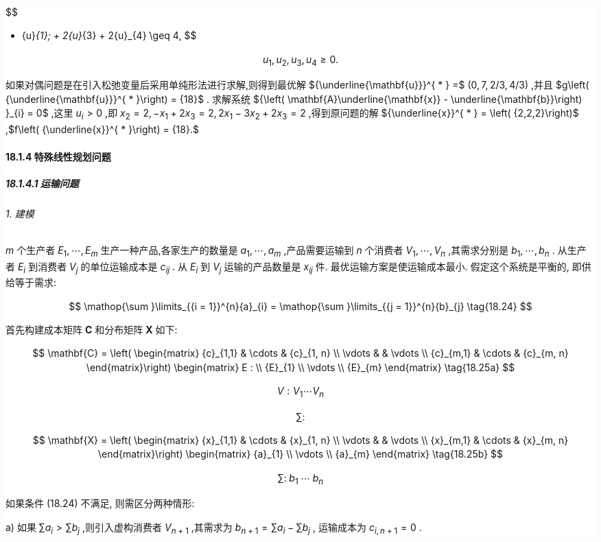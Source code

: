 $$
- {u}_{1}\; + 2{u}_{3} + 2{u}_{4} \geq  4,
$$

$$
{u}_{1},{u}_{2},{u}_{3},{u}_{4} \geq  0.
$$

如果对偶问题是在引入松弛变量后采用单纯形法进行求解,则得到最优解 ${\underline{\mathbf{u}}}^{ * } =$ $\left( {0,7,2/3,4/3}\right)$ ,并且 $g\left( {\underline{\mathbf{u}}}^{ * }\right)  = {18}$ . 求解系统 ${\left( \mathbf{A}\underline{\mathbf{x}} - \underline{\mathbf{b}}\right) }_{i} = 0$ ,这里 ${u}_{i} > 0$ ,即 ${x}_{2} = 2, - {x}_{1} + 2{x}_{3} = 2,2{x}_{1} - 3{x}_{2} + 2{x}_{3} = 2$ ,得到原问题的解 ${\underline{x}}^{ * } = \left( {2,2,2}\right)$ ,$f\left( {\underline{x}}^{ * }\right)  = {18}.$

#### 18.1.4 特殊线性规划问题

##### 18.1.4.1 运输问题

###### 1. 建模

$m$ 个生产者 ${E}_{1},\cdots ,{E}_{m}$ 生产一种产品,各家生产的数量是 ${a}_{1},\cdots ,{a}_{m}$ ,产品需要运输到 $n$ 个消费者 ${V}_{1},\cdots ,{V}_{n}$ ,其需求分别是 ${b}_{1},\cdots ,{b}_{n}$ . 从生产者 ${E}_{i}$ 到消费者 ${V}_{j}$ 的单位运输成本是 ${c}_{ij}$ . 从 ${E}_{i}$ 到 ${V}_{j}$ 运输的产品数量是 ${x}_{ij}$ 件. 最优运输方案是使运输成本最小. 假定这个系统是平衡的, 即供给等于需求:

$$
\mathop{\sum }\limits_{{i = 1}}^{n}{a}_{i} = \mathop{\sum }\limits_{{j = 1}}^{n}{b}_{j} \tag{18.24}
$$

首先构建成本矩阵 $\mathbf{C}$ 和分布矩阵 $\mathbf{X}$ 如下:

$$
\mathbf{C} = \left( \begin{matrix} {c}_{1,1} & \cdots & {c}_{1, n} \\  \vdots & & \vdots \\  {c}_{m,1} & \cdots & {c}_{m, n} \end{matrix}\right) \begin{matrix} E : \\  {E}_{1} \\  \vdots \\  {E}_{m} \end{matrix} \tag{18.25a}
$$

$$
V : {V}_{1}\cdots {V}_{n}
$$

$$
\sum  :
$$

$$
\mathbf{X} = \left( \begin{matrix} {x}_{1,1} & \cdots & {x}_{1, n} \\  \vdots & & \vdots \\  {x}_{m,1} & \cdots & {x}_{m, n} \end{matrix}\right) \begin{matrix} {a}_{1} \\  \vdots \\  {a}_{m} \end{matrix} \tag{18.25b}
$$

$$
\sum  : \;{b}_{1}\;\cdots \;{b}_{n}
$$

如果条件 (18.24) 不满足, 则需区分两种情形:

a) 如果 $\sum {a}_{i} > \sum {b}_{j}$ ,则引入虚构消费者 ${V}_{n + 1}$ ,其需求为 ${b}_{n + 1} = \sum {a}_{i} - \sum {b}_{j}$ , 运输成本为 ${c}_{i, n + 1} = 0$ .
